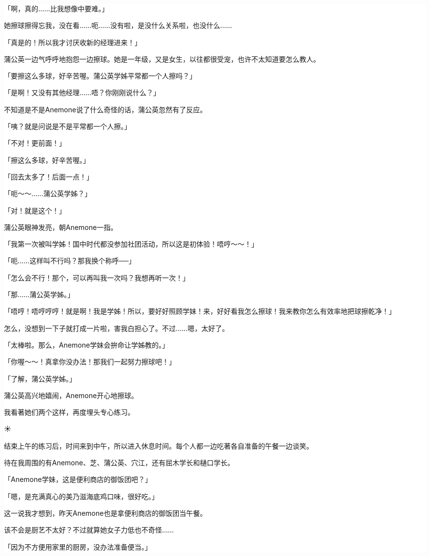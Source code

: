 「啊，真的……比我想像中要难。」

她擦球擦得忘我，没在看……呃……没有啦，是没什么关系啦，也没什么……

「真是的！所以我才讨厌收新的经理进来！」

蒲公英一边气呼呼地抱怨一边擦球。她是一年级，又是女生，以往都很受宠，也许不太知道要怎么教人。

「要擦这么多球，好辛苦喔。蒲公英学姊平常都一个人擦吗？」

「是啊！又没有其他经理……唔？你刚刚说什么？」

不知道是不是Anemone说了什么奇怪的话，蒲公英忽然有了反应。

「咦？就是问说是不是平常都一个人擦。」

「不对！更前面！」

「擦这么多球，好辛苦喔。」

「回去太多了！后面一点！」

「呃～～……蒲公英学姊？」

「对！就是这个！」

蒲公英眼神发亮，朝Anemone一指。

「我第一次被叫学姊！国中时代都没参加社团活动，所以这是初体验！唔哼～～！」

「呃……这样叫不行吗？那我换个称呼──」

「怎么会不行！那个，可以再叫我一次吗？我想再听一次！」

「那……蒲公英学姊。」

「唔哼！唔哼哼哼！就是啊！我是学姊！所以，要好好照顾学妹！来，好好看我怎么擦球！我来教你怎么有效率地把球擦乾净！」

怎么，没想到一下子就打成一片啦，害我白担心了。不过……嗯，太好了。

「太棒啦。那么，Anemone学妹会拚命让学姊教的。」

「你喔～～！真拿你没办法！那我们一起努力擦球吧！」

「了解，蒲公英学姊。」

蒲公英高兴地嬉闹，Anemone开心地擦球。

我看著她们两个这样，再度埋头专心练习。

☀

结束上午的练习后，时间来到中午，所以进入休息时间。每个人都一边吃著各自准备的午餐一边谈笑。

待在我周围的有Anemone、芝、蒲公英、穴江，还有屈木学长和樋口学长。

「Anemone学妹，这是便利商店的御饭团吧？」

「嗯，是充满真心的美乃滋海底鸡口味，很好吃。」

这一说我才想到，昨天Anemone也是拿便利商店的御饭团当午餐。

该不会是厨艺不太好？不过就算她女子力低也不奇怪……

「因为不方便用家里的厨房，没办法准备便当。」
